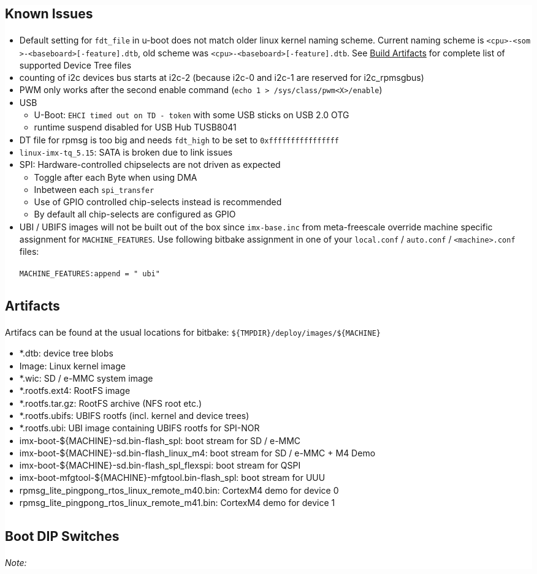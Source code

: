 ## Known Issues

* Default setting for `fdt_file` in u-boot does not match older linux kernel
  naming scheme. Current naming scheme is `<cpu>-<som>-<baseboard>[-feature].dtb`,
  old scheme was `<cpu>-<baseboard>[-feature].dtb`.
  See [Build Artifacts](#Build-Artifacts) for complete list of supported Device Tree files
* counting of i2c devices bus starts at i2c-2 (because i2c-0 and i2c-1
  are reserved for i2c_rpmsgbus)
* PWM only works after the second enable command
  (`echo 1 > /sys/class/pwm<X>/enable`)
* USB
  * U-Boot: `EHCI timed out on TD - token` with some USB sticks on USB 2.0 OTG
  * runtime suspend disabled for USB Hub TUSB8041
* DT file for rpmsg is too big and needs `fdt_high` to be set to `0xffffffffffffffff`
* `linux-imx-tq_5.15`: SATA is broken due to link issues
* SPI: Hardware-controlled chipselects are not driven as expected
  * Toggle after each Byte when using DMA
  * Inbetween each `spi_transfer`
  * Use of GPIO controlled chip-selects instead is recommended
  * By default all chip-selects are configured as GPIO
* UBI / UBIFS images will not be built out of the box since `imx-base.inc` from
  meta-freescale override machine specific assignment for `MACHINE_FEATURES`.
  Use following bitbake assignment in one of your `local.conf` / `auto.conf` /
  `<machine>.conf` files:
  ```
  MACHINE_FEATURES:append = " ubi"
  ```

## Artifacts

Artifacs can be found at the usual locations for bitbake:
`${TMPDIR}/deploy/images/${MACHINE}`

* \*.dtb: device tree blobs
* Image: Linux kernel image
* \*.wic: SD / e-MMC system image
* \*.rootfs.ext4: RootFS image
* \*.rootfs.tar.gz: RootFS archive (NFS root etc.)
* \*.rootfs.ubifs: UBIFS rootfs (incl. kernel and device trees)
* \*.rootfs.ubi: UBI image containing UBIFS rootfs for SPI-NOR
* imx-boot-${MACHINE}-sd.bin-flash\_spl: boot stream for SD / e-MMC
* imx-boot-${MACHINE}-sd.bin-flash\_linux\_m4: boot stream for SD / e-MMC + M4 Demo
* imx-boot-${MACHINE}-sd.bin-flash\_spl_flexspi: boot stream for QSPI
* imx-boot-mfgtool-${MACHINE}-mfgtool.bin-flash\_spl: boot stream for UUU
* rpmsg\_lite\_pingpong\_rtos\_linux\_remote\_m40.bin: CortexM4 demo for device 0
* rpmsg\_lite\_pingpong\_rtos\_linux\_remote\_m41.bin: CortexM4 demo for device 1

## Boot DIP Switches

_Note:_
